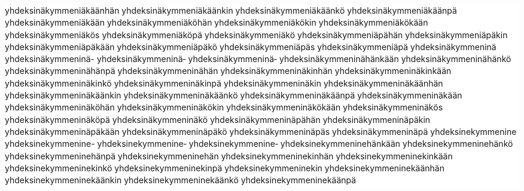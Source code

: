 yhdeksinäkymmeniäkäänhän
yhdeksinäkymmeniäkäänkin
yhdeksinäkymmeniäkäänkö
yhdeksinäkymmeniäkäänpä
yhdeksinäkymmeniäkään
yhdeksinäkymmeniäköhän
yhdeksinäkymmeniäkökin
yhdeksinäkymmeniäkökään
yhdeksinäkymmeniäkös
yhdeksinäkymmeniäköpä
yhdeksinäkymmeniäkö
yhdeksinäkymmeniäpähän
yhdeksinäkymmeniäpäkin
yhdeksinäkymmeniäpäkään
yhdeksinäkymmeniäpäkö
yhdeksinäkymmeniäpäs
yhdeksinäkymmeniäpä
yhdeksinäkymmeninä
yhdeksinäkymmeninä-
yhdeksinäkymmeninä‐
yhdeksinäkymmeninä‑
yhdeksinäkymmeninähänkään
yhdeksinäkymmeninähänkö
yhdeksinäkymmeninähänpä
yhdeksinäkymmeninähän
yhdeksinäkymmeninäkinhän
yhdeksinäkymmeninäkinkään
yhdeksinäkymmeninäkinkö
yhdeksinäkymmeninäkinpä
yhdeksinäkymmeninäkin
yhdeksinäkymmeninäkäänhän
yhdeksinäkymmeninäkäänkin
yhdeksinäkymmeninäkäänkö
yhdeksinäkymmeninäkäänpä
yhdeksinäkymmeninäkään
yhdeksinäkymmeninäköhän
yhdeksinäkymmeninäkökin
yhdeksinäkymmeninäkökään
yhdeksinäkymmeninäkös
yhdeksinäkymmeninäköpä
yhdeksinäkymmeninäkö
yhdeksinäkymmeninäpähän
yhdeksinäkymmeninäpäkin
yhdeksinäkymmeninäpäkään
yhdeksinäkymmeninäpäkö
yhdeksinäkymmeninäpäs
yhdeksinäkymmeninäpä
yhdeksinekymmenine
yhdeksinekymmenine-
yhdeksinekymmenine‐
yhdeksinekymmenine‑
yhdeksinekymmeninehänkään
yhdeksinekymmeninehänkö
yhdeksinekymmeninehänpä
yhdeksinekymmeninehän
yhdeksinekymmeninekinhän
yhdeksinekymmeninekinkään
yhdeksinekymmeninekinkö
yhdeksinekymmeninekinpä
yhdeksinekymmeninekin
yhdeksinekymmeninekäänhän
yhdeksinekymmeninekäänkin
yhdeksinekymmeninekäänkö
yhdeksinekymmeninekäänpä